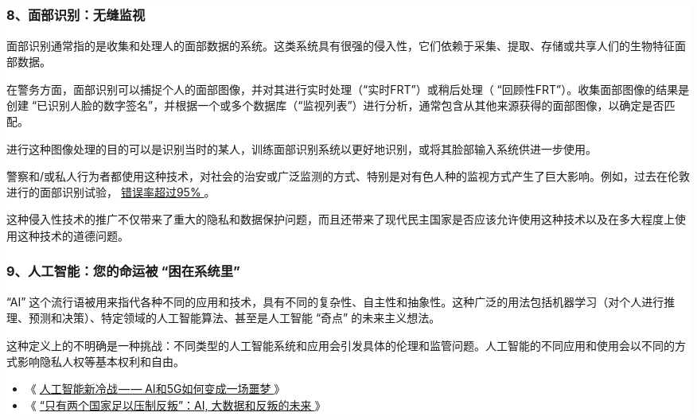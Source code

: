   <h3 class="graf graf--p">
   <strong class="markup--strong markup--p-strong">
    8、面部识别：无缝监视
   </strong>
  </h3>
  <p class="graf graf--p">
   面部识别通常指的是收集和处理人的面部数据的系统。这类系统具有很强的侵入性，它们依赖于采集、提取、存储或共享人们的生物特征面部数据。
  </p>
  <p class="graf graf--p">
   在警务方面，面部识别可以捕捉个人的面部图像，并对其进行实时处理（“实时FRT”）或稍后处理（ “回顾性FRT”）。收集面部图像的结果是创建 “已识别人脸的数字签名”，并根据一个或多个数据库（“监视列表”）进行分析，通常包含从其他来源获得的面部图像，以确定是否匹配。
  </p>
  <p class="graf graf--p">
   进行这种图像处理的目的可以是识别当时的某人，训练面部识别系统以更好地识别，或将其脸部输入系统供进一步使用。
  </p>
  <p class="graf graf--p">
   警察和/或私人行为者都使用这种技术，对社会的治安或广泛监测的方式、特别是对有色人种的监视方式产生了巨大影响。例如，过去在伦敦进行的面部识别试验，
   <a class="markup--anchor markup--p-anchor" data-href="https://privacyinternational.org/uk-government-funded-ai-programme-wants-make-face-recognition-ubiquitous" href="https://privacyinternational.org/uk-government-funded-ai-programme-wants-make-face-recognition-ubiquitous" rel="noopener noreferrer" target="_blank">
    错误率超过95%
   </a>
   。
  </p>
  <p class="graf graf--p">
   这种侵入性技术的推广不仅带来了重大的隐私和数据保护问题，而且还带来了现代民主国家是否应该允许使用这种技术以及在多大程度上使用这种技术的道德问题。
  </p>
  <h3 class="graf graf--p">
   <strong class="markup--strong markup--p-strong">
    9、人工智能：您的命运被 “困在系统里”
   </strong>
  </h3>
  <p class="graf graf--p graf--startsWithDoubleQuote">
   “AI” 这个流行语被用来指代各种不同的应用和技术，具有不同的复杂性、自主性和抽象性。这种广泛的用法包括机器学习（对个人进行推理、预测和决策）、特定领域的人工智能算法、甚至是人工智能 “奇点” 的未来主义想法。
  </p>
  <p class="graf graf--p">
   这种定义上的不明确是一种挑战：不同类型的人工智能系统和应用会引发具体的伦理和监管问题。人工智能的不同应用和使用会以不同的方式影响隐私人权等基本权利和自由。
  </p>
  <ul class="postList">
   <li class="graf graf--li">
    《
    <a class="markup--anchor markup--li-anchor" data-href="https://www.iyouport.org/%e4%ba%ba%e5%b7%a5%e6%99%ba%e8%83%bd%e6%96%b0%e5%86%b7%e6%88%98%e2%80%8a-%e2%80%8a-ai%e5%92%8c5g%e5%a6%82%e4%bd%95%e5%8f%98%e6%88%90%e4%b8%80%e5%9c%ba%e5%99%a9%e6%a2%a6/" href="https://www.iyouport.org/%e4%ba%ba%e5%b7%a5%e6%99%ba%e8%83%bd%e6%96%b0%e5%86%b7%e6%88%98%e2%80%8a-%e2%80%8a-ai%e5%92%8c5g%e5%a6%82%e4%bd%95%e5%8f%98%e6%88%90%e4%b8%80%e5%9c%ba%e5%99%a9%e6%a2%a6/" rel="noopener noreferrer" target="_blank">
     人工智能新冷战 — — AI和5G如何变成一场噩梦
    </a>
    》
   </li>
   <li class="graf graf--li">
    《
    <a class="markup--anchor markup--li-anchor" data-href="https://www.iyouport.org/%e5%8f%aa%e6%9c%89%e4%b8%a4%e4%b8%aa%e5%9b%bd%e5%ae%b6%e8%b6%b3%e4%bb%a5%e5%8e%8b%e5%88%b6%e5%8f%8d%e5%8f%9b%ef%bc%9aai-%e5%a4%a7%e6%95%b0%e6%8d%ae%e5%92%8c%e5%8f%8d%e5%8f%9b/" href="https://www.iyouport.org/%e5%8f%aa%e6%9c%89%e4%b8%a4%e4%b8%aa%e5%9b%bd%e5%ae%b6%e8%b6%b3%e4%bb%a5%e5%8e%8b%e5%88%b6%e5%8f%8d%e5%8f%9b%ef%bc%9aai-%e5%a4%a7%e6%95%b0%e6%8d%ae%e5%92%8c%e5%8f%8d%e5%8f%9b/" rel="noopener noreferrer" target="_blank">
     “只有两个国家足以压制反叛”：AI, 大数据和反叛的未来
    </a>
    》
   </li>